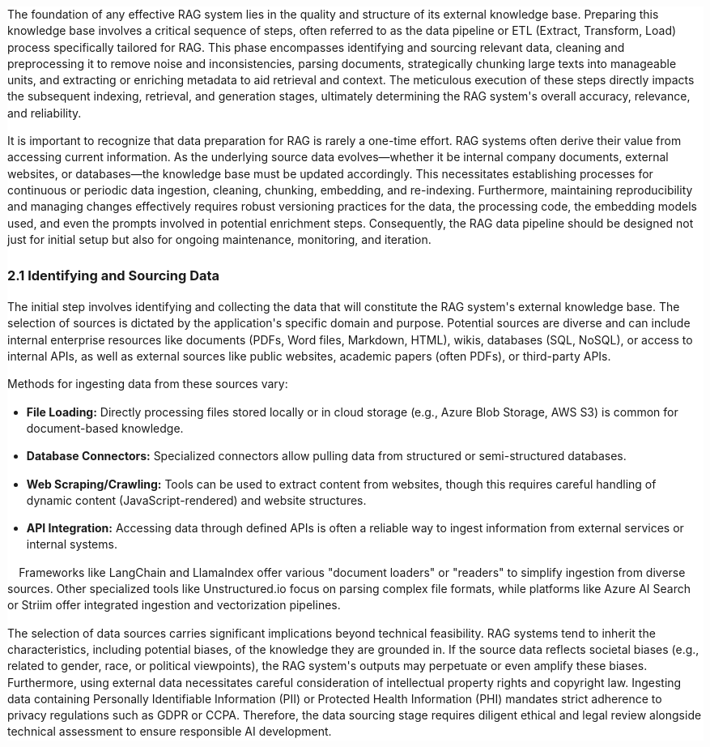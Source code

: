 The foundation of any effective RAG system lies in the quality and structure of its external knowledge base. Preparing this knowledge base involves a critical sequence of steps, often referred to as the data pipeline or ETL (Extract, Transform, Load) process specifically tailored for RAG. This phase encompasses identifying and sourcing relevant data, cleaning and preprocessing it to remove noise and inconsistencies, parsing documents, strategically chunking large texts into manageable units, and extracting or enriching metadata to aid retrieval and context. The meticulous execution of these steps directly impacts the subsequent indexing, retrieval, and generation stages, ultimately determining the RAG system's overall accuracy, relevance, and reliability.

It is important to recognize that data preparation for RAG is rarely a one-time effort. RAG systems often derive their value from accessing current information. As the underlying source data evolves—whether it be internal company documents, external websites, or databases—the knowledge base must be updated accordingly. This necessitates establishing processes for continuous or periodic data ingestion, cleaning, chunking, embedding, and re-indexing. Furthermore, maintaining reproducibility and managing changes effectively requires robust versioning practices for the data, the processing code, the embedding models used, and even the prompts involved in potential enrichment steps. Consequently, the RAG data pipeline should be designed not just for initial setup but also for ongoing maintenance, monitoring, and iteration.

### 2.1 Identifying and Sourcing Data

The initial step involves identifying and collecting the data that will constitute the RAG system's external knowledge base. The selection of sources is dictated by the application's specific domain and purpose. Potential sources are diverse and can include internal enterprise resources like documents (PDFs, Word files, Markdown, HTML), wikis, databases (SQL, NoSQL), or access to internal APIs, as well as external sources like public websites, academic papers (often PDFs), or third-party APIs.

Methods for ingesting data from these sources vary:

* **File Loading:** Directly processing files stored locally or in cloud storage (e.g., Azure Blob Storage, AWS S3) is common for document-based knowledge.

* **Database Connectors:** Specialized connectors allow pulling data from structured or semi-structured databases.

* **Web Scraping/Crawling:** Tools can be used to extract content from websites, though this requires careful handling of dynamic content (JavaScript-rendered) and website structures.

* **API Integration:** Accessing data through defined APIs is often a reliable way to ingest information from external services or internal systems.

⠀
Frameworks like LangChain and LlamaIndex offer various "document loaders" or "readers" to simplify ingestion from diverse sources. Other specialized tools like Unstructured.io focus on parsing complex file formats, while platforms like Azure AI Search or Striim offer integrated ingestion and vectorization pipelines.

The selection of data sources carries significant implications beyond technical feasibility. RAG systems tend to inherit the characteristics, including potential biases, of the knowledge they are grounded in. If the source data reflects societal biases (e.g., related to gender, race, or political viewpoints), the RAG system's outputs may perpetuate or even amplify these biases. Furthermore, using external data necessitates careful consideration of intellectual property rights and copyright law. Ingesting data containing Personally Identifiable Information (PII) or Protected Health Information (PHI) mandates strict adherence to privacy regulations such as GDPR or CCPA. Therefore, the data sourcing stage requires diligent ethical and legal review alongside technical assessment to ensure responsible AI development.
